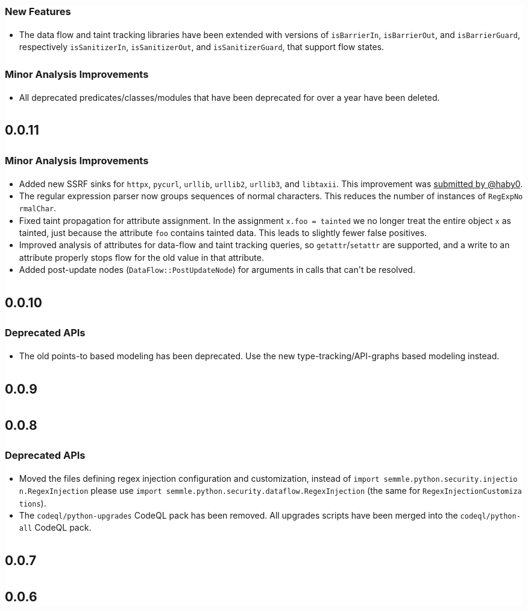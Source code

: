 ### New Features

* The data flow and taint tracking libraries have been extended with versions of `isBarrierIn`, `isBarrierOut`, and `isBarrierGuard`, respectively `isSanitizerIn`, `isSanitizerOut`, and `isSanitizerGuard`, that support flow states.

### Minor Analysis Improvements

* All deprecated predicates/classes/modules that have been deprecated for over a year have been deleted.

## 0.0.11

### Minor Analysis Improvements

* Added new SSRF sinks for `httpx`, `pycurl`, `urllib`, `urllib2`, `urllib3`, and `libtaxii`. This improvement was [submitted by @haby0](https://github.com/github/codeql/pull/8275).
* The regular expression parser now groups sequences of normal characters. This reduces the number of instances of `RegExpNormalChar`.
* Fixed taint propagation for attribute assignment. In the assignment `x.foo = tainted` we no longer treat the entire object `x` as tainted, just because the attribute `foo` contains tainted data. This leads to slightly fewer false positives.
* Improved analysis of attributes for data-flow and taint tracking queries, so `getattr`/`setattr` are supported, and a write to an attribute properly stops flow for the old value in that attribute.
* Added post-update nodes (`DataFlow::PostUpdateNode`) for arguments in calls that can't be resolved.

## 0.0.10

### Deprecated APIs

* The old points-to based modeling has been deprecated. Use the new type-tracking/API-graphs based modeling instead.

## 0.0.9

## 0.0.8

### Deprecated APIs

* Moved the files defining regex injection configuration and customization, instead of `import semmle.python.security.injection.RegexInjection` please use `import semmle.python.security.dataflow.RegexInjection` (the same for `RegexInjectionCustomizations`).
* The `codeql/python-upgrades` CodeQL pack has been removed. All upgrades scripts have been merged into the `codeql/python-all` CodeQL pack.

## 0.0.7

## 0.0.6
